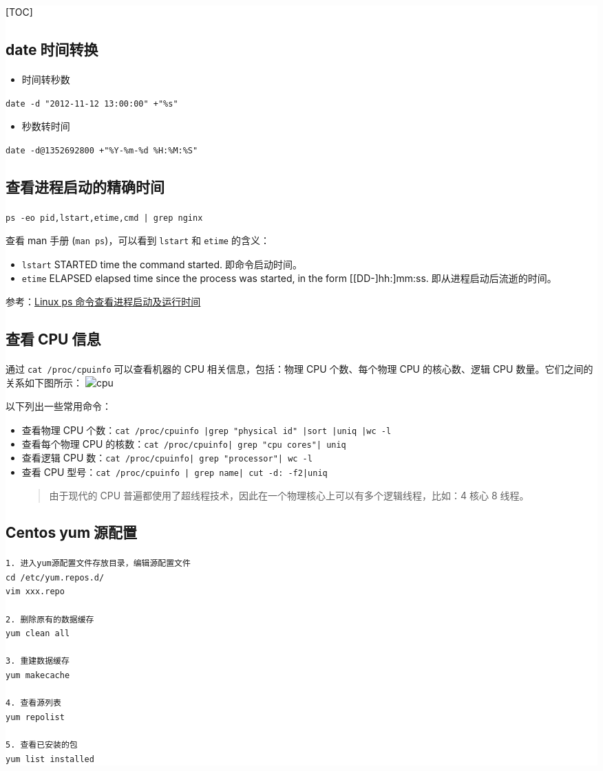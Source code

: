 [TOC]

## date 时间转换

-   时间转秒数

```
date -d "2012-11-12 13:00:00" +"%s"
```

-   秒数转时间

```
date -d@1352692800 +"%Y-%m-%d %H:%M:%S"
```

## 查看进程启动的精确时间

```
ps -eo pid,lstart,etime,cmd | grep nginx
```

查看 man 手册 (`man ps`)，可以看到 `lstart` 和 `etime` 的含义：

-   `lstart` STARTED time the command started. 即命令启动时间。
-   `etime` ELAPSED elapsed time since the process was started, in the form [[DD-]hh:]mm:ss. 即从进程启动后流逝的时间。

参考：[Linux ps 命令查看进程启动及运行时间](https://www.cnblogs.com/weifeng1463/p/8807849.html)

## 查看 CPU 信息

通过 `cat /proc/cpuinfo` 可以查看机器的 CPU 相关信息，包括：物理 CPU 个数、每个物理 CPU 的核心数、逻辑 CPU 数量。它们之间的关系如下图所示：
![cpu](../images/linux-01-01.png)

以下列出一些常用命令：

-   查看物理 CPU 个数：`cat /proc/cpuinfo |grep "physical id" |sort |uniq |wc -l`
-   查看每个物理 CPU 的核数：`cat /proc/cpuinfo| grep "cpu cores"| uniq`
-   查看逻辑 CPU 数：`cat /proc/cpuinfo| grep "processor"| wc -l`
-   查看 CPU 型号：`cat /proc/cpuinfo | grep name| cut -d: -f2|uniq`
    > 由于现代的 CPU 普遍都使用了超线程技术，因此在一个物理核心上可以有多个逻辑线程，比如：4 核心 8 线程。

## Centos yum 源配置

```
1. 进入yum源配置文件存放目录，编辑源配置文件
cd /etc/yum.repos.d/
vim xxx.repo

2. 删除原有的数据缓存
yum clean all

3. 重建数据缓存
yum makecache

4. 查看源列表
yum repolist

5. 查看已安装的包
yum list installed
```
